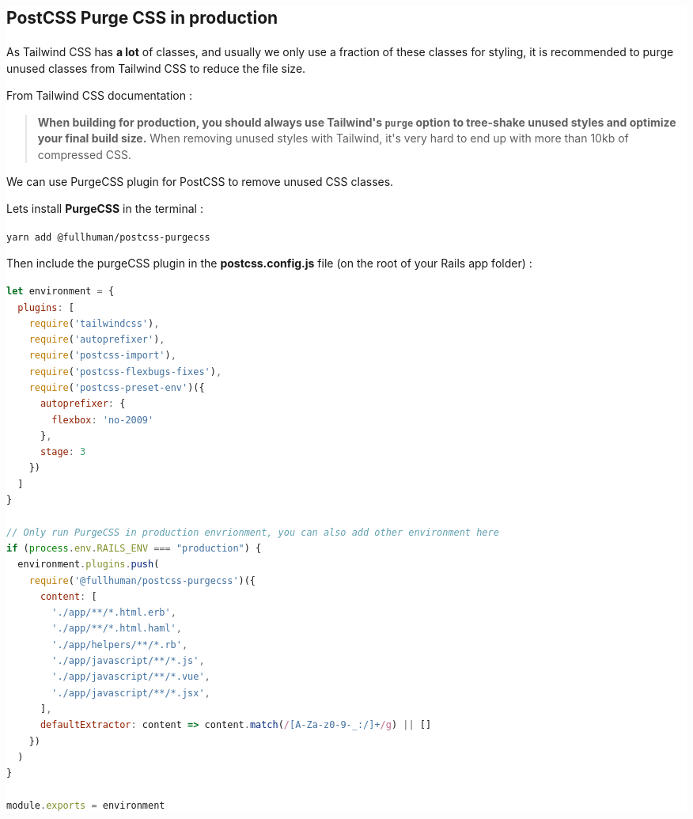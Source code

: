 



## PostCSS Purge CSS in production

As Tailwind CSS has **a lot** of classes, and usually we only use a fraction of these classes for styling, it is recommended to purge unused classes from Tailwind CSS to reduce the file size.



From Tailwind CSS documentation : 

> **When building for production, you should always use Tailwind's `purge` option to tree-shake unused styles and optimize your final build size.** When removing unused styles with Tailwind, it's very hard to end up with more than 10kb of compressed CSS.



We can use PurgeCSS plugin for PostCSS to remove unused CSS classes.



Lets install **PurgeCSS** in the terminal : 

```bash
yarn add @fullhuman/postcss-purgecss
```



Then include the purgeCSS plugin in the **postcss.config.js** file (on the root of your Rails app folder) :

```javascript
let environment = {
  plugins: [
    require('tailwindcss'),
    require('autoprefixer'),
    require('postcss-import'),
    require('postcss-flexbugs-fixes'),
    require('postcss-preset-env')({
      autoprefixer: {
        flexbox: 'no-2009'
      },
      stage: 3
    })
  ]
}

// Only run PurgeCSS in production envrionment, you can also add other environment here
if (process.env.RAILS_ENV === "production") {
  environment.plugins.push(
    require('@fullhuman/postcss-purgecss')({
      content: [
        './app/**/*.html.erb',
        './app/**/*.html.haml',
        './app/helpers/**/*.rb',
        './app/javascript/**/*.js',
        './app/javascript/**/*.vue',
        './app/javascript/**/*.jsx',
      ],
      defaultExtractor: content => content.match(/[A-Za-z0-9-_:/]+/g) || []
    })
  )
}

module.exports = environment
```
